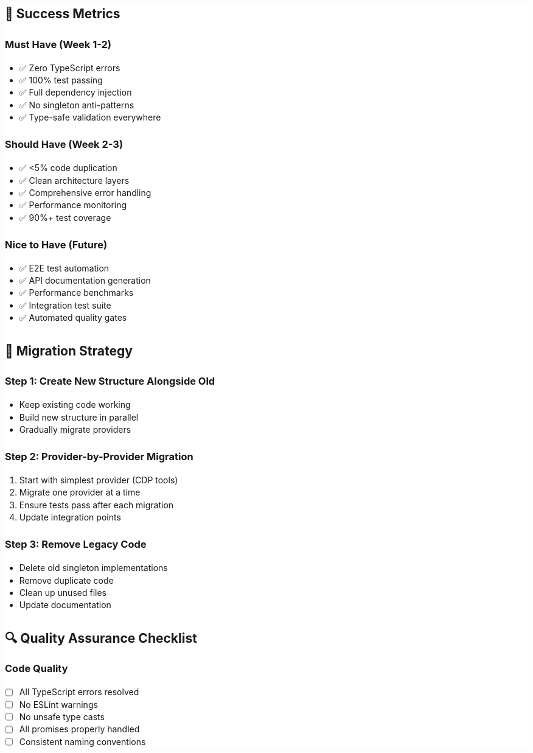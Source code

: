 ## 🎯 Success Metrics

### Must Have (Week 1-2)
- ✅ Zero TypeScript errors
- ✅ 100% test passing
- ✅ Full dependency injection
- ✅ No singleton anti-patterns
- ✅ Type-safe validation everywhere

### Should Have (Week 2-3)
- ✅ <5% code duplication
- ✅ Clean architecture layers
- ✅ Comprehensive error handling
- ✅ Performance monitoring
- ✅ 90%+ test coverage

### Nice to Have (Future)
- ✅ E2E test automation
- ✅ API documentation generation
- ✅ Performance benchmarks
- ✅ Integration test suite
- ✅ Automated quality gates

## 🚀 Migration Strategy

### Step 1: Create New Structure Alongside Old
- Keep existing code working
- Build new structure in parallel
- Gradually migrate providers

### Step 2: Provider-by-Provider Migration
1. Start with simplest provider (CDP tools)
2. Migrate one provider at a time
3. Ensure tests pass after each migration
4. Update integration points

### Step 3: Remove Legacy Code
- Delete old singleton implementations
- Remove duplicate code
- Clean up unused files
- Update documentation

## 🔍 Quality Assurance Checklist

### Code Quality
- [ ] All TypeScript errors resolved
- [ ] No ESLint warnings
- [ ] No unsafe type casts
- [ ] All promises properly handled
- [ ] Consistent naming conventions
